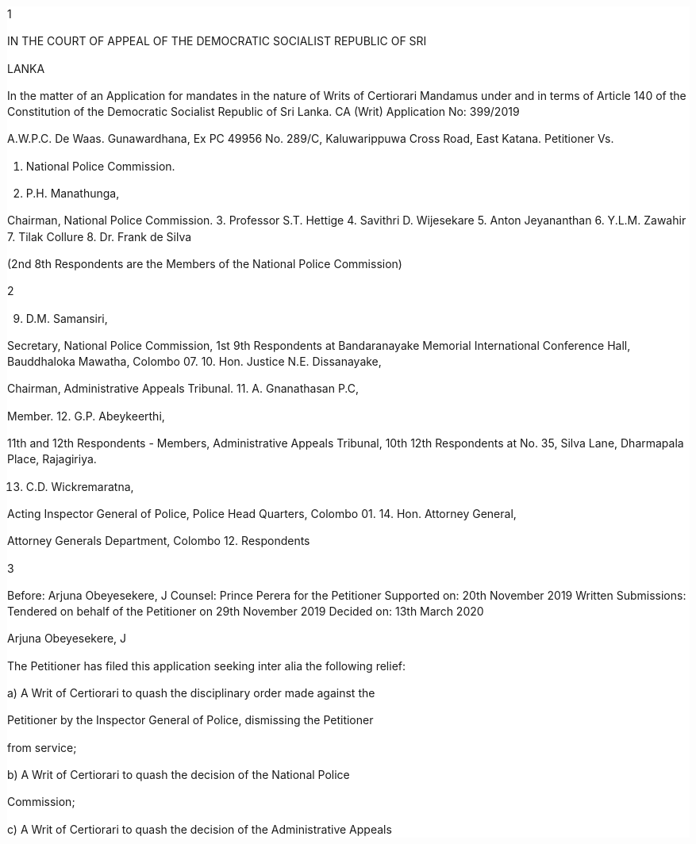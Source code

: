 1

IN THE COURT OF APPEAL OF THE DEMOCRATIC SOCIALIST REPUBLIC OF SRI

LANKA

In the matter of an Application for mandates in the nature of Writs of Certiorari Mandamus under and in terms of Article 140 of the Constitution of the Democratic Socialist Republic of Sri Lanka. CA (Writ) Application No: 399/2019

A.W.P.C. De Waas. Gunawardhana, Ex PC 49956 No. 289/C, Kaluwarippuwa Cross Road, East Katana. Petitioner Vs.

1. National Police Commission.

2. P.H. Manathunga,

Chairman, National Police Commission. 3. Professor S.T. Hettige 4. Savithri D. Wijesekare 5. Anton Jeyananthan 6. Y.L.M. Zawahir 7. Tilak Collure 8. Dr. Frank de Silva

(2nd 8th Respondents are the Members of the National Police Commission)

2

9. D.M. Samansiri,

Secretary, National Police Commission, 1st 9th Respondents at Bandaranayake Memorial International Conference Hall, Bauddhaloka Mawatha, Colombo 07. 10. Hon. Justice N.E. Dissanayake,

Chairman, Administrative Appeals Tribunal. 11. A. Gnanathasan P.C,

Member. 12. G.P. Abeykeerthi,

11th and 12th Respondents - Members, Administrative Appeals Tribunal, 10th 12th Respondents at No. 35, Silva Lane, Dharmapala Place, Rajagiriya.

13. C.D. Wickremaratna,

Acting Inspector General of Police, Police Head Quarters, Colombo 01. 14. Hon. Attorney General,

Attorney Generals Department, Colombo 12. Respondents

3

Before: Arjuna Obeyesekere, J Counsel: Prince Perera for the Petitioner Supported on: 20th November 2019 Written Submissions: Tendered on behalf of the Petitioner on 29th November 2019 Decided on: 13th March 2020

Arjuna Obeyesekere, J

The Petitioner has filed this application seeking inter alia the following relief:

a) A Writ of Certiorari to quash the disciplinary order made against the

Petitioner by the Inspector General of Police, dismissing the Petitioner

from service;

b) A Writ of Certiorari to quash the decision of the National Police

Commission;

c) A Writ of Certiorari to quash the decision of the Administrative Appeals
